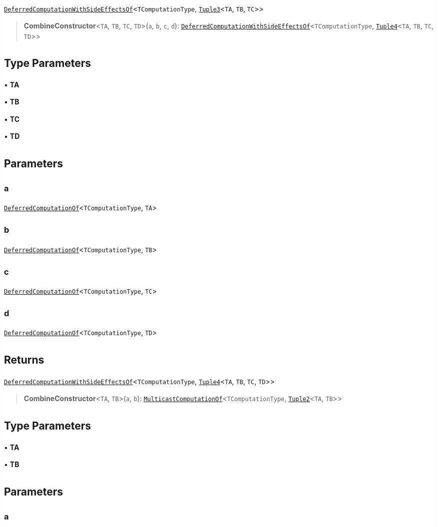 [`DeferredComputationWithSideEffectsOf`](../type-aliases/DeferredComputationWithSideEffectsOf.md)\<`TComputationType`, [`Tuple3`](../../functions/type-aliases/Tuple3.md)\<`TA`, `TB`, `TC`\>\>

> **CombineConstructor**\<`TA`, `TB`, `TC`, `TD`\>(`a`, `b`, `c`, `d`): [`DeferredComputationWithSideEffectsOf`](../type-aliases/DeferredComputationWithSideEffectsOf.md)\<`TComputationType`, [`Tuple4`](../../functions/type-aliases/Tuple4.md)\<`TA`, `TB`, `TC`, `TD`\>\>

## Type Parameters

• **TA**

• **TB**

• **TC**

• **TD**

## Parameters

### a

[`DeferredComputationOf`](../type-aliases/DeferredComputationOf.md)\<`TComputationType`, `TA`\>

### b

[`DeferredComputationOf`](../type-aliases/DeferredComputationOf.md)\<`TComputationType`, `TB`\>

### c

[`DeferredComputationOf`](../type-aliases/DeferredComputationOf.md)\<`TComputationType`, `TC`\>

### d

[`DeferredComputationOf`](../type-aliases/DeferredComputationOf.md)\<`TComputationType`, `TD`\>

## Returns

[`DeferredComputationWithSideEffectsOf`](../type-aliases/DeferredComputationWithSideEffectsOf.md)\<`TComputationType`, [`Tuple4`](../../functions/type-aliases/Tuple4.md)\<`TA`, `TB`, `TC`, `TD`\>\>

> **CombineConstructor**\<`TA`, `TB`\>(`a`, `b`): [`MulticastComputationOf`](../type-aliases/MulticastComputationOf.md)\<`TComputationType`, [`Tuple2`](../../functions/type-aliases/Tuple2.md)\<`TA`, `TB`\>\>

## Type Parameters

• **TA**

• **TB**

## Parameters

### a
